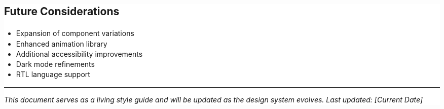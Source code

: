 ## Future Considerations

- Expansion of component variations
- Enhanced animation library
- Additional accessibility improvements
- Dark mode refinements
- RTL language support

---

*This document serves as a living style guide and will be updated as the design system evolves. Last updated: [Current Date]* 